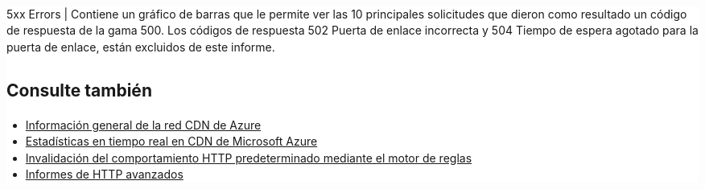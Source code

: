 5xx Errors | Contiene un gráfico de barras que le permite ver las 10 principales solicitudes que dieron como resultado un código de respuesta de la gama 500. Los códigos de respuesta 502 Puerta de enlace incorrecta y 504 Tiempo de espera agotado para la puerta de enlace, están excluidos de este informe.

## Consulte también
* [Información general de la red CDN de Azure](cdn-overview.md)
* [Estadísticas en tiempo real en CDN de Microsoft Azure](cdn-real-time-stats.md)
* [Invalidación del comportamiento HTTP predeterminado mediante el motor de reglas](cdn-rules-engine.md)
* [Informes de HTTP avanzados](cdn-advanced-http-reports.md)

